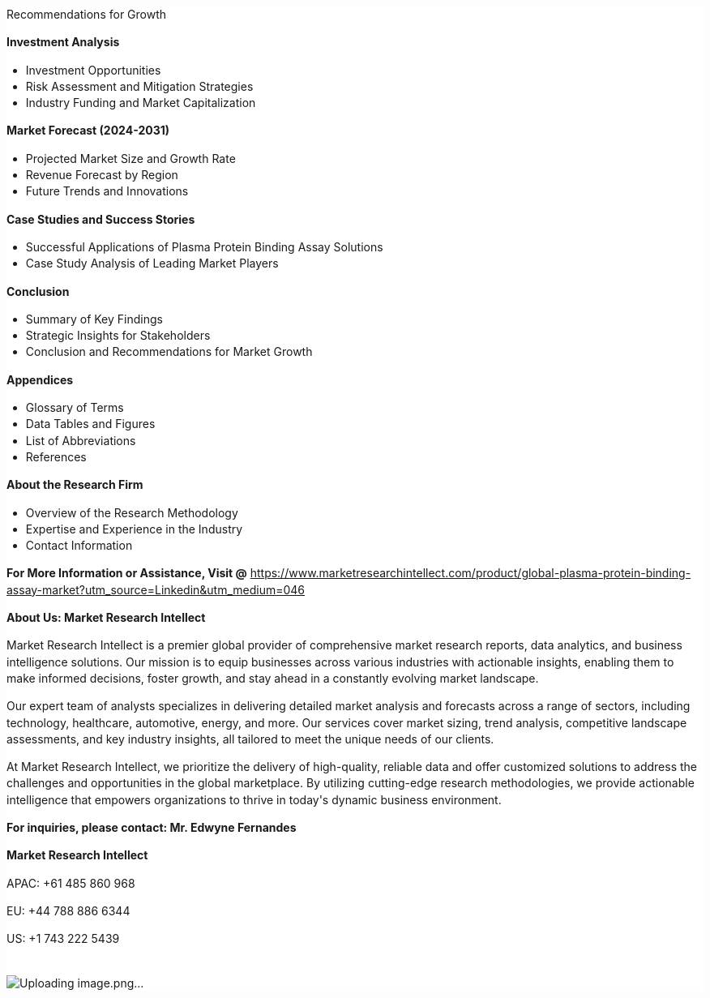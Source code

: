 Recommendations for Growth</li></ul><p><strong>Investment Analysis</strong></p><ul><li>Investment Opportunities</li><li>Risk Assessment and Mitigation Strategies</li><li>Industry Funding and Market Capitalization</li></ul><p><strong>Market Forecast (2024-2031)</strong></p><ul><li>Projected Market Size and Growth Rate</li><li>Revenue Forecast by Region</li><li>Future Trends and Innovations</li></ul><p><strong>Case Studies and Success Stories</strong></p><ul><li>Successful Applications of Plasma Protein Binding Assay Solutions</li><li>Case Study Analysis of Leading Market Players</li></ul><p><strong>Conclusion</strong></p><ul><li>Summary of Key Findings</li><li>Strategic Insights for Stakeholders</li><li>Conclusion and Recommendations for Market Growth</li></ul><p><strong>Appendices</strong></p><ul><li>Glossary of Terms</li><li>Data Tables and Figures</li><li>List of Abbreviations</li><li>References</li></ul><p><strong>About the Research Firm</strong></p><ul><li>Overview of the Research Methodology</li><li>Expertise and Experience in the Industry</li><li>Contact Information</li></ul></div><div class="article-main__content" data-test-id="publishing-text-block"><p><span class="font-[700]"><strong>For More Information or Assistance, Visit @</strong>&nbsp;<a href="https://www.marketresearchintellect.com/product/global-plasma-protein-binding-assay-market?utm_source=Linkedin&utm_medium=046">https://www.marketresearchintellect.com/product/global-plasma-protein-binding-assay-market?utm_source=Linkedin&utm_medium=046</a></span></p><p><strong>About Us: Market Research Intellect</strong></p><p>Market Research Intellect is a premier global provider of comprehensive market research reports, data analytics, and business intelligence solutions. Our mission is to equip businesses across various industries with actionable insights, enabling them to make informed decisions, foster growth, and stay ahead in a constantly evolving market landscape.</p><p>Our expert team of analysts specializes in delivering detailed market analysis and forecasts across a range of sectors, including technology, healthcare, automotive, energy, and more. Our services cover market sizing, trend analysis, competitive landscape assessments, and key industry insights, all tailored to meet the unique needs of our clients.</p><p>At Market Research Intellect, we prioritize the delivery of high-quality, reliable data and offer customized solutions to address the challenges and opportunities in the global marketplace. By utilizing cutting-edge research methodologies, we provide actionable intelligence that empowers organizations to thrive in today's dynamic business environment.</p><p><strong>For inquiries, please contact: Mr. Edwyne Fernandes</strong></p><p><strong>Market Research Intellect</strong></p><p>APAC: +61 485 860 968</p><p>EU: +44 788 886 6344</p><p>US: +1 743 222 5439</p></div><div class="article-main__content" data-test-id="publishing-text-block">&nbsp;</div>
![Uploading image.png…]()
